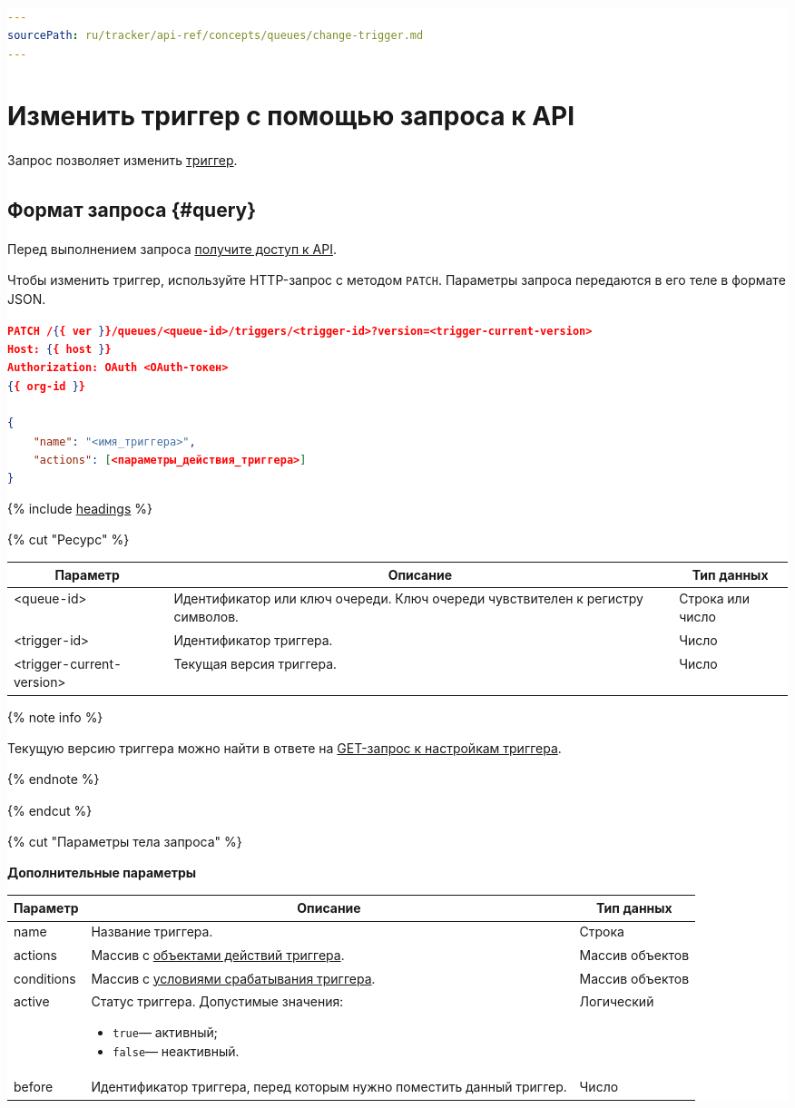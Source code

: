```yaml
---
sourcePath: ru/tracker/api-ref/concepts/queues/change-trigger.md
---
```

# Изменить триггер с помощью запроса к API

Запрос позволяет изменить [триггер](../../user/trigger.md).

## Формат запроса {#query}

Перед выполнением запроса [получите доступ к API](../access.md).

Чтобы изменить триггер, используйте HTTP-запрос с методом `PATCH`. Параметры запроса передаются в его теле в формате JSON.

```json
PATCH /{{ ver }}/queues/<queue-id>/triggers/<trigger-id>?version=<trigger-current-version>
Host: {{ host }}
Authorization: OAuth <OAuth-токен>
{{ org-id }}

{
    "name": "<имя_триггера>",
    "actions": [<параметры_действия_триггера>]
}
```

{% include [headings](../../../_includes/tracker/api/headings.md) %}

{% cut "Ресурс" %}

Параметр | Описание | Тип данных
----- | ----- | -----
\<queue-id\> | Идентификатор или ключ очереди. Ключ очереди чувствителен к регистру символов. | Строка или число
\<trigger-id\> | Идентификатор триггера. | Число
\<trigger-current-version\> | Текущая версия триггера. | Число

{% note info %}

Текущую версию триггера можно найти в ответе на [GET-запрос к настройкам триггера](get-trigger.md).

{% endnote %}

{% endcut %}    

{% cut "Параметры тела запроса" %}

**Дополнительные параметры**

Параметр | Описание | Тип данных
----- | ----- | -----
name | Название триггера. | Строка
actions | Массив с [объектами действий триггера](change-trigger-actions.md).  | Массив объектов
conditions | Массив с [условиями срабатывания триггера](#conditions). | Массив объектов
active | Статус триггера. Допустимые значения:<ul><li>`true`— активный;</li><li>`false`— неактивный.</li></ul> | Логический
before | Идентификатор триггера, перед которым нужно поместить данный триггер. | Число
